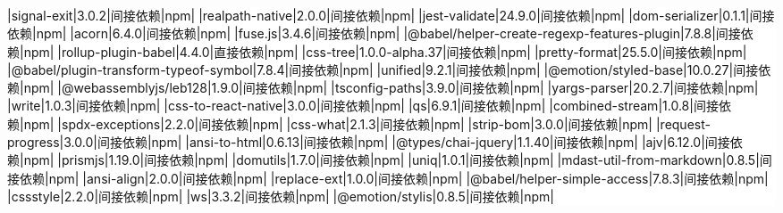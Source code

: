 |signal-exit|3.0.2|间接依赖|npm|
|realpath-native|2.0.0|间接依赖|npm|
|jest-validate|24.9.0|间接依赖|npm|
|dom-serializer|0.1.1|间接依赖|npm|
|acorn|6.4.0|间接依赖|npm|
|fuse.js|3.4.6|间接依赖|npm|
|@babel/helper-create-regexp-features-plugin|7.8.8|间接依赖|npm|
|rollup-plugin-babel|4.4.0|直接依赖|npm|
|css-tree|1.0.0-alpha.37|间接依赖|npm|
|pretty-format|25.5.0|间接依赖|npm|
|@babel/plugin-transform-typeof-symbol|7.8.4|间接依赖|npm|
|unified|9.2.1|间接依赖|npm|
|@emotion/styled-base|10.0.27|间接依赖|npm|
|@webassemblyjs/leb128|1.9.0|间接依赖|npm|
|tsconfig-paths|3.9.0|间接依赖|npm|
|yargs-parser|20.2.7|间接依赖|npm|
|write|1.0.3|间接依赖|npm|
|css-to-react-native|3.0.0|间接依赖|npm|
|qs|6.9.1|间接依赖|npm|
|combined-stream|1.0.8|间接依赖|npm|
|spdx-exceptions|2.2.0|间接依赖|npm|
|css-what|2.1.3|间接依赖|npm|
|strip-bom|3.0.0|间接依赖|npm|
|request-progress|3.0.0|间接依赖|npm|
|ansi-to-html|0.6.13|间接依赖|npm|
|@types/chai-jquery|1.1.40|间接依赖|npm|
|ajv|6.12.0|间接依赖|npm|
|prismjs|1.19.0|间接依赖|npm|
|domutils|1.7.0|间接依赖|npm|
|uniq|1.0.1|间接依赖|npm|
|mdast-util-from-markdown|0.8.5|间接依赖|npm|
|ansi-align|2.0.0|间接依赖|npm|
|replace-ext|1.0.0|间接依赖|npm|
|@babel/helper-simple-access|7.8.3|间接依赖|npm|
|cssstyle|2.2.0|间接依赖|npm|
|ws|3.3.2|间接依赖|npm|
|@emotion/stylis|0.8.5|间接依赖|npm|